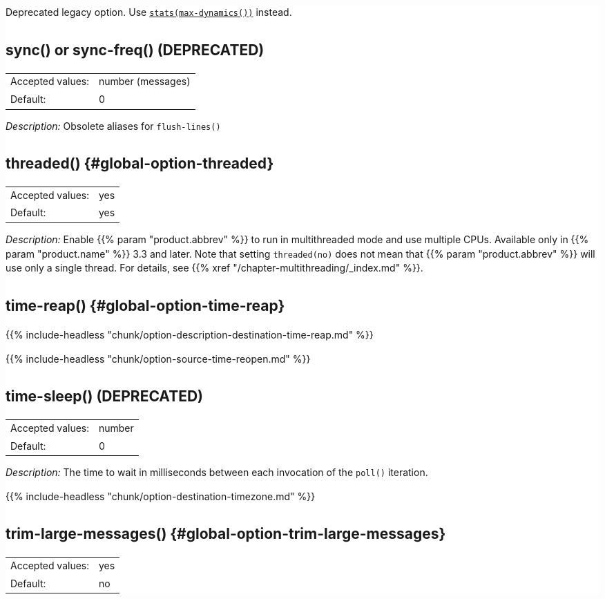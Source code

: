 Deprecated legacy option. Use [`stats(max-dynamics())`](#global-option-stats-max-dynamics) instead.

## sync() or sync-freq() (DEPRECATED)

|                  |                   |
| ---------------- | ----------------- |
| Accepted values: | number (messages) |
| Default:         | 0                 |

*Description:* Obsolete aliases for `flush-lines()`



## threaded() {#global-option-threaded}

|                  |        |
| ---------------- | ------ |
| Accepted values: | yes|no |
| Default:         | yes    |

*Description:* Enable {{% param "product.abbrev" %}} to run in multithreaded mode and use multiple CPUs. Available only in {{% param "product.name" %}} 3.3 and later. Note that setting `threaded(no)` does not mean that {{% param "product.abbrev" %}} will use only a single thread. For details, see {{% xref "/chapter-multithreading/_index.md" %}}.



## time-reap() {#global-option-time-reap}

{{% include-headless "chunk/option-description-destination-time-reap.md" %}}


{{% include-headless "chunk/option-source-time-reopen.md" %}}


## time-sleep() (DEPRECATED)

|                  |        |
| ---------------- | ------ |
| Accepted values: | number |
| Default:         | 0      |

*Description:* The time to wait in milliseconds between each invocation of the `poll()` iteration.


{{% include-headless "chunk/option-destination-timezone.md" %}}


## trim-large-messages() {#global-option-trim-large-messages}

|                  |        |
| ---------------- | ------ |
| Accepted values: | yes|no |
| Default:         | no     |
